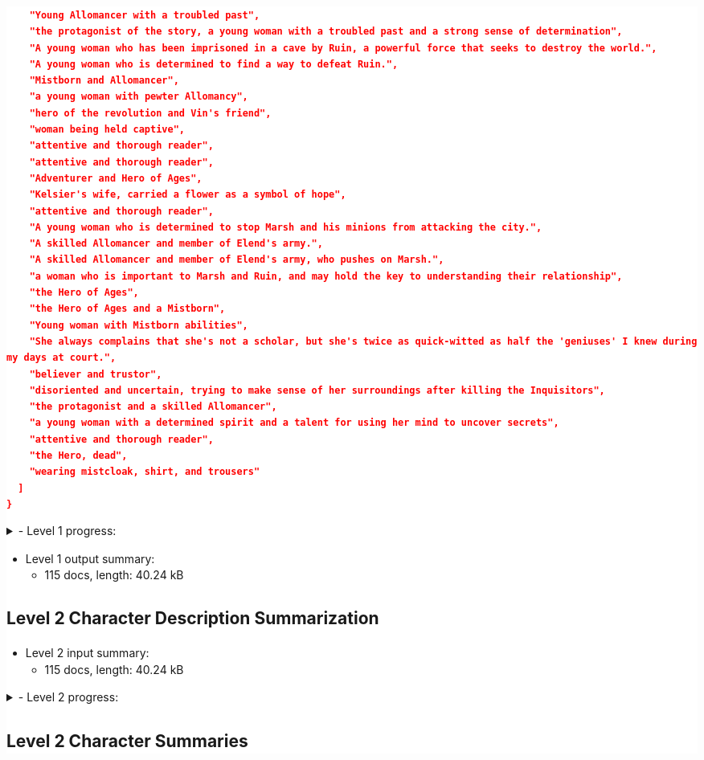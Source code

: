 ```json
    "Young Allomancer with a troubled past",
    "the protagonist of the story, a young woman with a troubled past and a strong sense of determination",
    "A young woman who has been imprisoned in a cave by Ruin, a powerful force that seeks to destroy the world.",
    "A young woman who is determined to find a way to defeat Ruin.",
    "Mistborn and Allomancer",
    "a young woman with pewter Allomancy",
    "hero of the revolution and Vin's friend",
    "woman being held captive",
    "attentive and thorough reader",
    "attentive and thorough reader",
    "Adventurer and Hero of Ages",
    "Kelsier's wife, carried a flower as a symbol of hope",
    "attentive and thorough reader",
    "A young woman who is determined to stop Marsh and his minions from attacking the city.",
    "A skilled Allomancer and member of Elend's army.",
    "A skilled Allomancer and member of Elend's army, who pushes on Marsh.",
    "a woman who is important to Marsh and Ruin, and may hold the key to understanding their relationship",
    "the Hero of Ages",
    "the Hero of Ages and a Mistborn",
    "Young woman with Mistborn abilities",
    "She always complains that she's not a scholar, but she's twice as quick-witted as half the 'geniuses' I knew during my days at court.",
    "believer and trustor",
    "disoriented and uncertain, trying to make sense of her surroundings after killing the Inquisitors",
    "the protagonist and a skilled Allomancer",
    "a young woman with a determined spirit and a talent for using her mind to uncover secrets",
    "attentive and thorough reader",
    "the Hero, dead",
    "wearing mistcloak, shirt, and trousers"
  ]
}
```

<details><summary>- Level 1 progress:</summary></details>

- Level 1 output summary:
  - 115 docs, length: 40.24 kB

## Level 2 Character Description Summarization

- Level 2 input summary:
  - 115 docs, length: 40.24 kB

<details><summary>- Level 2 progress:</summary></details>

## Level 2 Character Summaries
